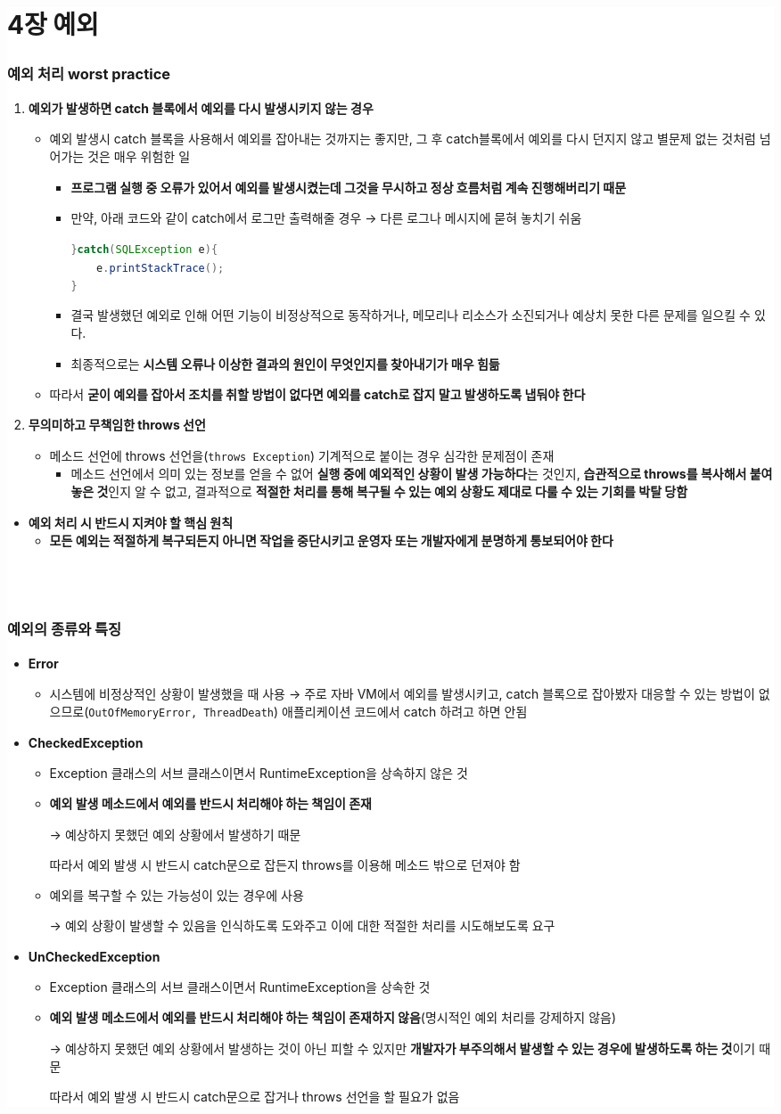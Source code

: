 # 4장 예외

### 예외 처리 worst practice

1. **예외가 발생하면 catch 블록에서 예외를 다시 발생시키지 않는 경우**
    - 예외 발생시 catch 블록을 사용해서 예외를 잡아내는 것까지는 좋지만, 그 후 catch블록에서 예외를 다시 던지지 않고 별문제 없는 것처럼 넘어가는 것은 매우 위험한 일
        - **프로그램 실행 중 오류가 있어서 예외를 발생시켰는데 그것을 무시하고 정상 흐름처럼 계속 진행해버리기 때문**
        - 만약, 아래 코드와 같이 catch에서 로그만 출력해줄 경우 → 다른 로그나 메시지에 묻혀 놓치기 쉬움
            
            ```java
            }catch(SQLException e){
            	e.printStackTrace();	
            }
            ```
            
        - 결국 발생했던 예외로 인해 어떤 기능이 비정상적으로 동작하거나, 메모리나 리소스가 소진되거나 예상치 못한 다른 문제를 일으킬 수 있다.
        - 최종적으로는 **시스템 오류나 이상한 결과의 원인이 무엇인지를 찾아내기가 매우 힘듦**
    - 따라서 **굳이 예외를 잡아서 조치를 취할 방법이 없다면 예외를 catch로 잡지 말고 발생하도록 냅둬야 한다**
    
2. **무의미하고 무책임한 throws 선언**
    - 메소드 선언에 throws 선언을(`throws Exception`) 기계적으로 붙이는 경우 심각한 문제점이 존재
        - 메소드 선언에서 의미 있는 정보를 얻을 수 없어 **실행 중에 예외적인 상황이 발생 가능하다**는 것인지, **습관적으로 throws를 복사해서 붙여 놓은 것**인지 알 수 없고, 결과적으로 **적절한 처리를 통해 복구될 수 있는 예외 상황도 제대로 다룰 수 있는 기회를 박탈 당함**
    

- **예외 처리 시 반드시 지켜야 할 핵심 원칙**
    - **모든 예외는 적절하게 복구되든지 아니면 작업을 중단시키고 운영자 또는 개발자에게 분명하게 통보되어야 한다**

<br><br>

### 예외의 종류와 특징

- **Error**
    - 시스템에 비정상적인 상황이 발생했을 때 사용 → 주로 자바 VM에서 예외를 발생시키고, catch 블록으로 잡아봤자 대응할 수 있는 방법이 없으므로(`OutOfMemoryError, ThreadDeath`) 애플리케이션 코드에서 catch 하려고 하면 안됨
- **CheckedException**
    - Exception 클래스의 서브 클래스이면서 RuntimeException을 상속하지 않은 것
    - **예외 발생 메소드에서 예외를 반드시 처리해야 하는 책임이 존재**
        
        → 예상하지 못했던 예외 상황에서 발생하기 때문
        
        따라서 예외 발생 시 반드시 catch문으로 잡든지 throws를 이용해 메소드 밖으로 던져야 함
        
    - 예외를 복구할 수 있는 가능성이 있는 경우에 사용
        
        → 예외 상황이 발생할 수 있음을 인식하도록 도와주고 이에 대한 적절한 처리를 시도해보도록 요구
        
    
- **UnCheckedException**
    - Exception 클래스의 서브 클래스이면서 RuntimeException을 상속한 것
    - **예외 발생 메소드에서 예외를 반드시 처리해야 하는 책임이 존재하지 않음**(명시적인 예외 처리를 강제하지 않음)
        
        → 예상하지 못했던 예외 상황에서 발생하는 것이 아닌 피할 수 있지만 **개발자가 부주의해서 발생할 수 있는 경우에 발생하도록 하는 것**이기 때문
        
        따라서 예외 발생 시 반드시 catch문으로 잡거나 throws 선언을 할 필요가 없음
        
